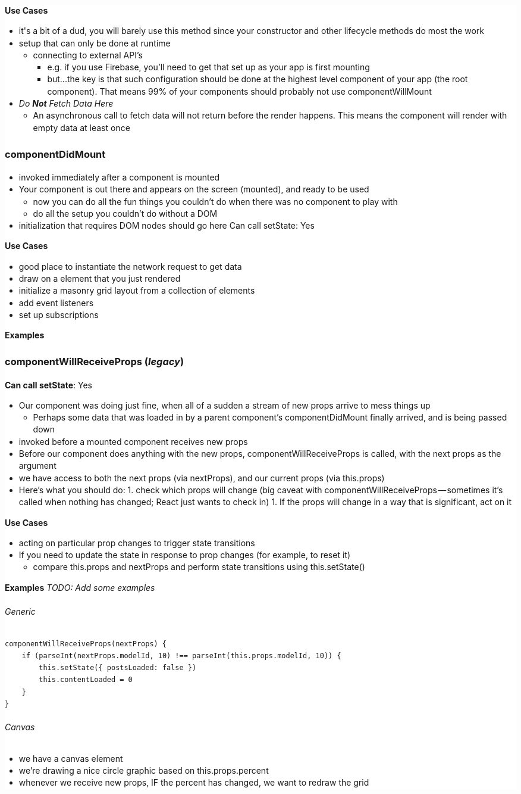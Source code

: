 **Use Cases**
- it's a bit of a dud, you will barely use this method since your constructor and other lifecycle methods do most the work
- setup that can only be done at runtime
    - connecting to external API’s
        - e.g. if you use Firebase, you’ll need to get that set up as your app is first mounting
        - but...the key is that such configuration should be done at the highest level component of your app (the root component). That means 99% of your components should probably not use componentWillMount
- *Do **Not** Fetch Data Here*
    - An asynchronous call to fetch data will not return before the render happens. This means the component will render with empty data at least once

### componentDidMount
- invoked immediately after a component is mounted
- Your component is out there and appears on the screen (mounted), and ready to be used
    - now you can do all the fun things you couldn’t do when there was no component to play with
    - do all the setup you couldn’t do without a DOM
- initialization that requires DOM nodes should go here
Can call setState: Yes

**Use Cases**
- good place to instantiate the network request to get data
- draw on a <canvas> element that you just rendered
- initialize a masonry grid layout from a collection of elements
- add event listeners
- set up subscriptions

**Examples**

### componentWillReceiveProps (_legacy_)
**Can call setState**: Yes
- Our component was doing just fine, when all of a sudden a stream of new props arrive to mess things up
    - Perhaps some data that was loaded in by a parent component’s componentDidMount finally arrived, and is being passed down
- invoked before a mounted component receives new props
- Before our component does anything with the new props, componentWillReceiveProps is called, with the next props as the argument
- we have access to both the next props (via nextProps), and our current props (via this.props)
- Here’s what you should do:
           1. check which props will change (big caveat with componentWillReceiveProps — sometimes it’s called when nothing has changed; React just wants to check in)
           1. If the props will change in a way that is significant, act on it

**Use Cases**
- acting on particular prop changes to trigger state transitions
- If you need to update the state in response to prop changes (for example, to reset it)
    - compare this.props and nextProps and perform state transitions using this.setState()

**Examples**
 *TODO: Add some examples*

###### Generic
```
componentWillReceiveProps(nextProps) {
    if (parseInt(nextProps.modelId, 10) !== parseInt(this.props.modelId, 10)) {
        this.setState({ postsLoaded: false })
        this.contentLoaded = 0
    }
}
```
###### Canvas
-  we have a canvas element
-  we’re drawing a nice circle graphic based on this.props.percent
-  whenever we receive new props, IF the percent has changed, we want to redraw the grid